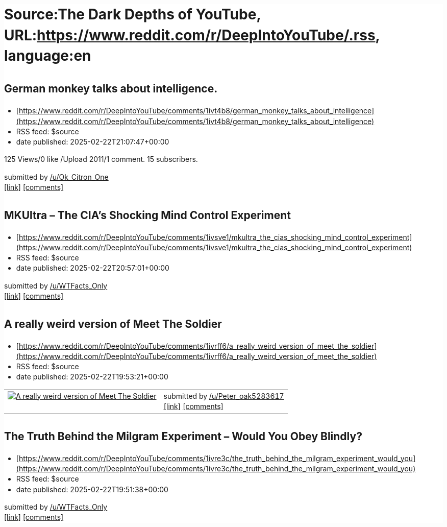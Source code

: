 # Source:The Dark Depths of YouTube, URL:https://www.reddit.com/r/DeepIntoYouTube/.rss, language:en

## German monkey talks about intelligence.
 - [https://www.reddit.com/r/DeepIntoYouTube/comments/1ivt4b8/german_monkey_talks_about_intelligence](https://www.reddit.com/r/DeepIntoYouTube/comments/1ivt4b8/german_monkey_talks_about_intelligence)
 - RSS feed: $source
 - date published: 2025-02-22T21:07:47+00:00

<div class="md"><p>125 Views/0 like /Upload 2011/1 comment. 15 subscribers.</p> </div> &#32; submitted by &#32; <a href="https://www.reddit.com/user/Ok_Citron_One"> /u/Ok_Citron_One </a> <br/> <span><a href="https://youtu.be/NG1tQ_NaotM?si=J4NY5ndqAjx1EVzv">[link]</a></span> &#32; <span><a href="https://www.reddit.com/r/DeepIntoYouTube/comments/1ivt4b8/german_monkey_talks_about_intelligence/">[comments]</a></span>

## MKUltra – The CIA’s Shocking Mind Control Experiment
 - [https://www.reddit.com/r/DeepIntoYouTube/comments/1ivsve1/mkultra_the_cias_shocking_mind_control_experiment](https://www.reddit.com/r/DeepIntoYouTube/comments/1ivsve1/mkultra_the_cias_shocking_mind_control_experiment)
 - RSS feed: $source
 - date published: 2025-02-22T20:57:01+00:00

&#32; submitted by &#32; <a href="https://www.reddit.com/user/WTFacts_Only"> /u/WTFacts_Only </a> <br/> <span><a href="https://www.youtube.com/shorts/O4Ol31lZff8">[link]</a></span> &#32; <span><a href="https://www.reddit.com/r/DeepIntoYouTube/comments/1ivsve1/mkultra_the_cias_shocking_mind_control_experiment/">[comments]</a></span>

## A really weird version of Meet The Soldier
 - [https://www.reddit.com/r/DeepIntoYouTube/comments/1ivrff6/a_really_weird_version_of_meet_the_soldier](https://www.reddit.com/r/DeepIntoYouTube/comments/1ivrff6/a_really_weird_version_of_meet_the_soldier)
 - RSS feed: $source
 - date published: 2025-02-22T19:53:21+00:00

<table> <tr><td> <a href="https://www.reddit.com/r/DeepIntoYouTube/comments/1ivrff6/a_really_weird_version_of_meet_the_soldier/"> <img src="https://external-preview.redd.it/FO8dxKy7m0MO9KMO1Qt7_qUK1TD1mBcK96heAgmZ5xM.jpg?width=320&amp;crop=smart&amp;auto=webp&amp;s=4900eaf1d2d1e6b070ae54ac95e608e8779d178c" alt="A really weird version of Meet The Soldier" title="A really weird version of Meet The Soldier" /> </a> </td><td> &#32; submitted by &#32; <a href="https://www.reddit.com/user/Peter_oak5283617"> /u/Peter_oak5283617 </a> <br/> <span><a href="https://www.youtube.com/watch?v=C78k7RTDv4I">[link]</a></span> &#32; <span><a href="https://www.reddit.com/r/DeepIntoYouTube/comments/1ivrff6/a_really_weird_version_of_meet_the_soldier/">[comments]</a></span> </td></tr></table>

## The Truth Behind the Milgram Experiment – Would You Obey Blindly?
 - [https://www.reddit.com/r/DeepIntoYouTube/comments/1ivre3c/the_truth_behind_the_milgram_experiment_would_you](https://www.reddit.com/r/DeepIntoYouTube/comments/1ivre3c/the_truth_behind_the_milgram_experiment_would_you)
 - RSS feed: $source
 - date published: 2025-02-22T19:51:38+00:00

&#32; submitted by &#32; <a href="https://www.reddit.com/user/WTFacts_Only"> /u/WTFacts_Only </a> <br/> <span><a href="https://www.youtube.com/shorts/KaymcpaZ9vs">[link]</a></span> &#32; <span><a href="https://www.reddit.com/r/DeepIntoYouTube/comments/1ivre3c/the_truth_behind_the_milgram_experiment_would_you/">[comments]</a></span>
